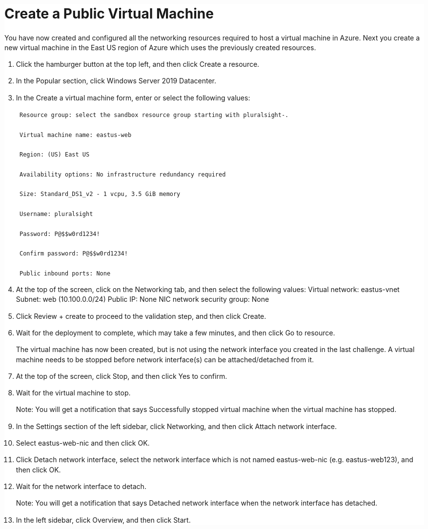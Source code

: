 # Create a Public Virtual Machine

You have now created and configured all the networking resources required to host a virtual machine in Azure. Next you create a new virtual machine in the East US region of Azure which uses the previously created resources.

1. Click the hamburger button at the top left, and then click Create a resource.
2. In the Popular section, click Windows Server 2019 Datacenter.
3. In the Create a virtual machine form, enter or select the following values:

        Resource group: select the sandbox resource group starting with pluralsight-.

        Virtual machine name: eastus-web

        Region: (US) East US

        Availability options: No infrastructure redundancy required

        Size: Standard_DS1_v2 - 1 vcpu, 3.5 GiB memory

        Username: pluralsight

        Password: P@$$w0rd1234!

        Confirm password: P@$$w0rd1234!

        Public inbound ports: None
4. At the top of the screen, click on the Networking tab, and then select the following values:
        Virtual network: eastus-vnet
        Subnet: web (10.100.0.0/24)
        Public IP: None
        NIC network security group: None

5. Click Review + create to proceed to the validation step, and then click Create.
6. Wait for the deployment to complete, which may take a few minutes, and then click Go to resource.

    The virtual machine has now been created, but is not using the network interface you created in the last challenge. A virtual machine needs to be stopped before network interface(s) can be attached/detached from it.

7. At the top of the screen, click Stop, and then click Yes to confirm.
8. Wait for the virtual machine to stop.

    Note: You will get a notification that says Successfully stopped virtual machine when the virtual machine has stopped.
9. In the Settings section of the left sidebar, click Networking, and then click Attach network interface.
10. Select eastus-web-nic and then click OK.
11. Click Detach network interface, select the network interface which is not named eastus-web-nic (e.g. eastus-web123), and then click OK.
12. Wait for the network interface to detach.

    Note: You will get a notification that says Detached network interface when the network interface has detached. 

13. In the left sidebar, click Overview, and then click Start. 
